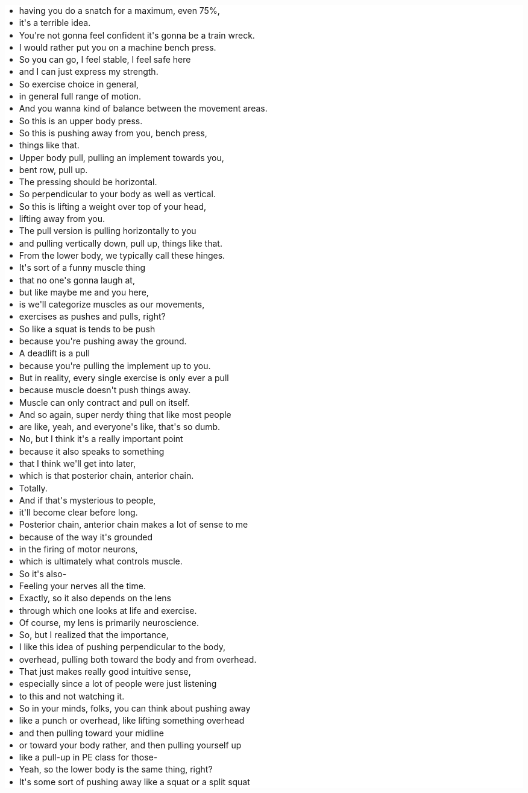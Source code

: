 *  having you do a snatch for a maximum, even 75%,
*  it's a terrible idea.
*  You're not gonna feel confident it's gonna be a train wreck.
*  I would rather put you on a machine bench press.
*  So you can go, I feel stable, I feel safe here
*  and I can just express my strength.
*  So exercise choice in general,
*  in general full range of motion.
*  And you wanna kind of balance between the movement areas.
*  So this is an upper body press.
*  So this is pushing away from you, bench press,
*  things like that.
*  Upper body pull, pulling an implement towards you,
*  bent row, pull up.
*  The pressing should be horizontal.
*  So perpendicular to your body as well as vertical.
*  So this is lifting a weight over top of your head,
*  lifting away from you.
*  The pull version is pulling horizontally to you
*  and pulling vertically down, pull up, things like that.
*  From the lower body, we typically call these hinges.
*  It's sort of a funny muscle thing
*  that no one's gonna laugh at,
*  but like maybe me and you here,
*  is we'll categorize muscles as our movements,
*  exercises as pushes and pulls, right?
*  So like a squat is tends to be push
*  because you're pushing away the ground.
*  A deadlift is a pull
*  because you're pulling the implement up to you.
*  But in reality, every single exercise is only ever a pull
*  because muscle doesn't push things away.
*  Muscle can only contract and pull on itself.
*  And so again, super nerdy thing that like most people
*  are like, yeah, and everyone's like, that's so dumb.
*  No, but I think it's a really important point
*  because it also speaks to something
*  that I think we'll get into later,
*  which is that posterior chain, anterior chain.
*  Totally.
*  And if that's mysterious to people,
*  it'll become clear before long.
*  Posterior chain, anterior chain makes a lot of sense to me
*  because of the way it's grounded
*  in the firing of motor neurons,
*  which is ultimately what controls muscle.
*  So it's also-
*  Feeling your nerves all the time.
*  Exactly, so it also depends on the lens
*  through which one looks at life and exercise.
*  Of course, my lens is primarily neuroscience.
*  So, but I realized that the importance,
*  I like this idea of pushing perpendicular to the body,
*  overhead, pulling both toward the body and from overhead.
*  That just makes really good intuitive sense,
*  especially since a lot of people were just listening
*  to this and not watching it.
*  So in your minds, folks, you can think about pushing away
*  like a punch or overhead, like lifting something overhead
*  and then pulling toward your midline
*  or toward your body rather, and then pulling yourself up
*  like a pull-up in PE class for those-
*  Yeah, so the lower body is the same thing, right?
*  It's some sort of pushing away like a squat or a split squat